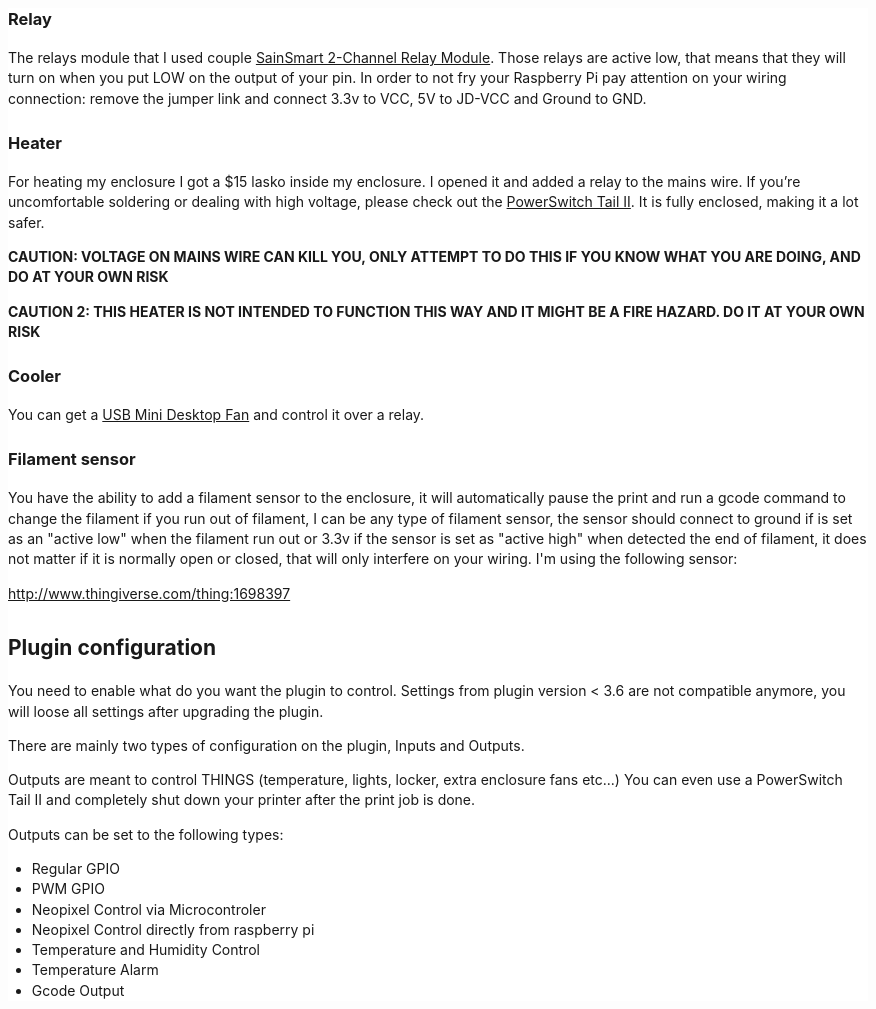 ### Relay

The relays module that I used couple [SainSmart 2-Channel Relay Module](https://www.amazon.com/gp/product/B0057OC6D8?ie=UTF8&tag=3dpstuff-20&camp=1789&linkCode=xm2&creativeASIN=B0057OC6D8). Those relays are active low, that means that they will turn on when you put LOW on the output of your pin. In order to not fry your Raspberry Pi pay attention on your wiring connection: remove the jumper link and connect 3.3v to VCC, 5V to JD-VCC and Ground to GND.

### Heater

For heating my enclosure I got a $15 lasko inside my enclosure. I opened it and added a relay to the mains wire. If you’re uncomfortable soldering or dealing with high voltage, please check out the [PowerSwitch Tail II](http://www.powerswitchtail.com/). It is fully enclosed, making it a lot safer.

**CAUTION: VOLTAGE ON MAINS WIRE CAN KILL YOU, ONLY ATTEMPT TO DO THIS IF YOU KNOW WHAT YOU ARE DOING, AND DO AT YOUR OWN RISK**

**CAUTION 2: THIS HEATER IS NOT INTENDED TO FUNCTION THIS WAY AND IT MIGHT BE A FIRE HAZARD. DO IT AT YOUR OWN RISK**

### Cooler

You can get a [USB Mini Desktop Fan](https://www.amazon.com/gp/product/B00WM7TRTY?ie=UTF8&tag=3dpstuff-20&camp=1789&linkCode=xm2&creativeASIN=B00WM7TRTY) and control it over a relay.

### Filament sensor

You have the ability to add a filament sensor to the enclosure, it will automatically pause the print and run a gcode command to change the filament if you run out of filament, I can be any type of filament sensor, the sensor should connect to ground if is set as an "active low" when the filament run out or 3.3v if the sensor is set as "active high" when detected the end of filament, it does not matter if it is normally open or closed, that will only interfere on your wiring. I'm using the following sensor:

http://www.thingiverse.com/thing:1698397

## Plugin configuration

You need to enable what do you want the plugin to control. Settings from plugin version < 3.6 are not compatible anymore, you will loose all settings after upgrading the plugin.

There are mainly two types of configuration on the plugin, Inputs and Outputs.

Outputs are meant to control THINGS (temperature, lights, locker, extra enclosure fans etc...) You can even use a PowerSwitch Tail II and completely shut down your printer after the print job is done. 

Outputs can be set to the following types:

* Regular GPIO
* PWM GPIO
* Neopixel Control via Microcontroler
* Neopixel Control directly from raspberry pi
* Temperature and Humidity Control
* Temperature Alarm
* Gcode Output
